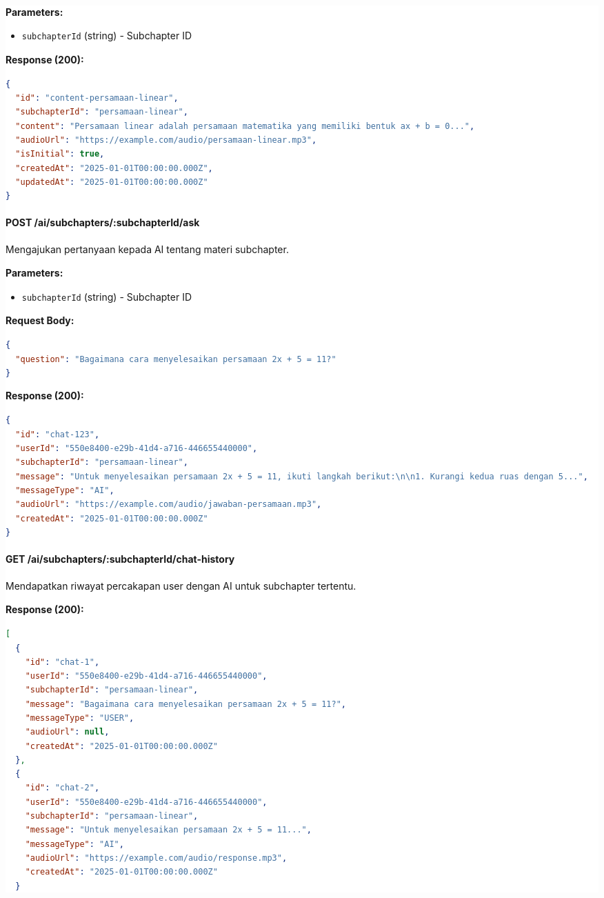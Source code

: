 **Parameters:**
- `subchapterId` (string) - Subchapter ID

**Response (200):**
```json
{
  "id": "content-persamaan-linear",
  "subchapterId": "persamaan-linear",
  "content": "Persamaan linear adalah persamaan matematika yang memiliki bentuk ax + b = 0...",
  "audioUrl": "https://example.com/audio/persamaan-linear.mp3",
  "isInitial": true,
  "createdAt": "2025-01-01T00:00:00.000Z",
  "updatedAt": "2025-01-01T00:00:00.000Z"
}
```

#### POST /ai/subchapters/:subchapterId/ask
Mengajukan pertanyaan kepada AI tentang materi subchapter.

**Parameters:**
- `subchapterId` (string) - Subchapter ID

**Request Body:**
```json
{
  "question": "Bagaimana cara menyelesaikan persamaan 2x + 5 = 11?"
}
```

**Response (200):**
```json
{
  "id": "chat-123",
  "userId": "550e8400-e29b-41d4-a716-446655440000",
  "subchapterId": "persamaan-linear",
  "message": "Untuk menyelesaikan persamaan 2x + 5 = 11, ikuti langkah berikut:\n\n1. Kurangi kedua ruas dengan 5...",
  "messageType": "AI",
  "audioUrl": "https://example.com/audio/jawaban-persamaan.mp3",
  "createdAt": "2025-01-01T00:00:00.000Z"
}
```

#### GET /ai/subchapters/:subchapterId/chat-history
Mendapatkan riwayat percakapan user dengan AI untuk subchapter tertentu.

**Response (200):**
```json
[
  {
    "id": "chat-1",
    "userId": "550e8400-e29b-41d4-a716-446655440000",
    "subchapterId": "persamaan-linear",
    "message": "Bagaimana cara menyelesaikan persamaan 2x + 5 = 11?",
    "messageType": "USER",
    "audioUrl": null,
    "createdAt": "2025-01-01T00:00:00.000Z"
  },
  {
    "id": "chat-2",
    "userId": "550e8400-e29b-41d4-a716-446655440000",
    "subchapterId": "persamaan-linear",
    "message": "Untuk menyelesaikan persamaan 2x + 5 = 11...",
    "messageType": "AI",
    "audioUrl": "https://example.com/audio/response.mp3",
    "createdAt": "2025-01-01T00:00:00.000Z"
  }
```